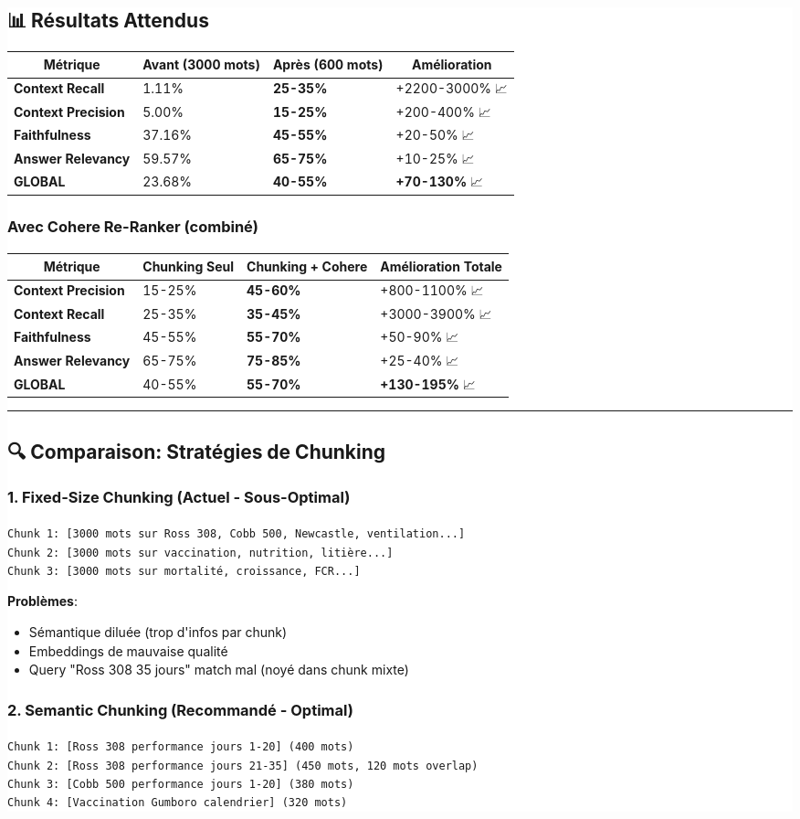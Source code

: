 
## 📊 Résultats Attendus

| Métrique | Avant (3000 mots) | Après (600 mots) | Amélioration |
|----------|------------------|------------------|--------------|
| **Context Recall** | 1.11% | **25-35%** | +2200-3000% 📈 |
| **Context Precision** | 5.00% | **15-25%** | +200-400% 📈 |
| **Faithfulness** | 37.16% | **45-55%** | +20-50% 📈 |
| **Answer Relevancy** | 59.57% | **65-75%** | +10-25% 📈 |
| **GLOBAL** | 23.68% | **40-55%** | **+70-130%** 📈 |

### Avec Cohere Re-Ranker (combiné)

| Métrique | Chunking Seul | Chunking + Cohere | Amélioration Totale |
|----------|---------------|-------------------|---------------------|
| **Context Precision** | 15-25% | **45-60%** | +800-1100% 📈 |
| **Context Recall** | 25-35% | **35-45%** | +3000-3900% 📈 |
| **Faithfulness** | 45-55% | **55-70%** | +50-90% 📈 |
| **Answer Relevancy** | 65-75% | **75-85%** | +25-40% 📈 |
| **GLOBAL** | 40-55% | **55-70%** | **+130-195%** 📈 |

---

## 🔍 Comparaison: Stratégies de Chunking

### 1. Fixed-Size Chunking (Actuel - Sous-Optimal)
```
Chunk 1: [3000 mots sur Ross 308, Cobb 500, Newcastle, ventilation...]
Chunk 2: [3000 mots sur vaccination, nutrition, litière...]
Chunk 3: [3000 mots sur mortalité, croissance, FCR...]
```

**Problèmes**:
- Sémantique diluée (trop d'infos par chunk)
- Embeddings de mauvaise qualité
- Query "Ross 308 35 jours" match mal (noyé dans chunk mixte)

### 2. Semantic Chunking (Recommandé - Optimal)
```
Chunk 1: [Ross 308 performance jours 1-20] (400 mots)
Chunk 2: [Ross 308 performance jours 21-35] (450 mots, 120 mots overlap)
Chunk 3: [Cobb 500 performance jours 1-20] (380 mots)
Chunk 4: [Vaccination Gumboro calendrier] (320 mots)
```
